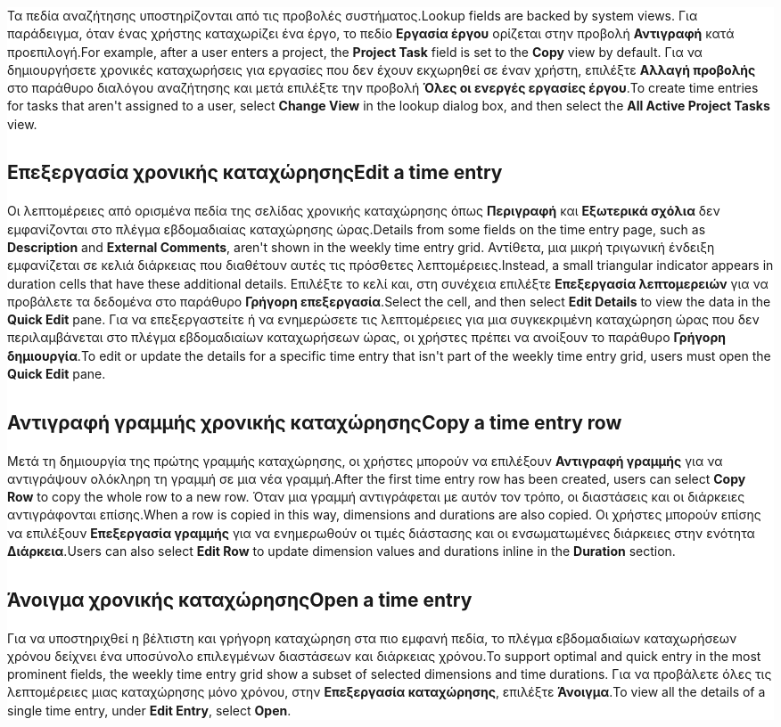 <span data-ttu-id="9d3e2-137">Τα πεδία αναζήτησης υποστηρίζονται από τις προβολές συστήματος.</span><span class="sxs-lookup"><span data-stu-id="9d3e2-137">Lookup fields are backed by system views.</span></span> <span data-ttu-id="9d3e2-138">Για παράδειγμα, όταν ένας χρήστης καταχωρίζει ένα έργο, το πεδίο **Εργασία έργου** ορίζεται στην προβολή **Αντιγραφή** κατά προεπιλογή.</span><span class="sxs-lookup"><span data-stu-id="9d3e2-138">For example, after a user enters a project, the **Project Task** field is set to the **Copy** view by default.</span></span> <span data-ttu-id="9d3e2-139">Για να δημιουργήσετε χρονικές καταχωρήσεις για εργασίες που δεν έχουν εκχωρηθεί σε έναν χρήστη, επιλέξτε **Αλλαγή προβολής** στο παράθυρο διαλόγου αναζήτησης και μετά επιλέξτε την προβολή **Όλες οι ενεργές εργασίες έργου**.</span><span class="sxs-lookup"><span data-stu-id="9d3e2-139">To create time entries for tasks that aren't assigned to a user, select **Change View** in the lookup dialog box, and then select the **All Active Project Tasks** view.</span></span>

## <a name="edit-a-time-entry"></a><span data-ttu-id="9d3e2-140">Επεξεργασία χρονικής καταχώρησης</span><span class="sxs-lookup"><span data-stu-id="9d3e2-140">Edit a time entry</span></span>
<span data-ttu-id="9d3e2-141">Οι λεπτομέρειες από ορισμένα πεδία της σελίδας χρονικής καταχώρησης όπως **Περιγραφή** και **Εξωτερικά σχόλια** δεν εμφανίζονται στο πλέγμα εβδομαδιαίας καταχώρησης ώρας.</span><span class="sxs-lookup"><span data-stu-id="9d3e2-141">Details from some fields on the time entry page, such as **Description** and **External Comments**, aren't shown in the weekly time entry grid.</span></span> <span data-ttu-id="9d3e2-142">Αντίθετα, μια μικρή τριγωνική ένδειξη εμφανίζεται σε κελιά διάρκειας που διαθέτουν αυτές τις πρόσθετες λεπτομέρειες.</span><span class="sxs-lookup"><span data-stu-id="9d3e2-142">Instead, a small triangular indicator appears in duration cells that have these additional details.</span></span> <span data-ttu-id="9d3e2-143">Επιλέξτε το κελί και, στη συνέχεια επιλέξτε **Επεξεργασία λεπτομερειών** για να προβάλετε τα δεδομένα στο παράθυρο **Γρήγορη επεξεργασία**.</span><span class="sxs-lookup"><span data-stu-id="9d3e2-143">Select the cell, and then select **Edit Details** to view the data in the **Quick Edit** pane.</span></span> <span data-ttu-id="9d3e2-144">Για να επεξεργαστείτε ή να ενημερώσετε τις λεπτομέρειες για μια συγκεκριμένη καταχώρηση ώρας που δεν περιλαμβάνεται στο πλέγμα εβδομαδιαίων καταχωρήσεων ώρας, οι χρήστες πρέπει να ανοίξουν το παράθυρο **Γρήγορη δημιουργία**.</span><span class="sxs-lookup"><span data-stu-id="9d3e2-144">To edit or update the details for a specific time entry that isn't part of the weekly time entry grid, users must open the **Quick Edit** pane.</span></span>

## <a name="copy-a-time-entry-row"></a><span data-ttu-id="9d3e2-145">Αντιγραφή γραμμής χρονικής καταχώρησης</span><span class="sxs-lookup"><span data-stu-id="9d3e2-145">Copy a time entry row</span></span>
<span data-ttu-id="9d3e2-146">Μετά τη δημιουργία της πρώτης γραμμής καταχώρησης, οι χρήστες μπορούν να επιλέξουν **Αντιγραφή γραμμής** για να αντιγράψουν ολόκληρη τη γραμμή σε μια νέα γραμμή.</span><span class="sxs-lookup"><span data-stu-id="9d3e2-146">After the first time entry row has been created, users can select **Copy Row** to copy the whole row to a new row.</span></span> <span data-ttu-id="9d3e2-147">Όταν μια γραμμή αντιγράφεται με αυτόν τον τρόπο, οι διαστάσεις και οι διάρκειες αντιγράφονται επίσης.</span><span class="sxs-lookup"><span data-stu-id="9d3e2-147">When a row is copied in this way, dimensions and durations are also copied.</span></span> <span data-ttu-id="9d3e2-148">Οι χρήστες μπορούν επίσης να επιλέξουν **Επεξεργασία γραμμής** για να ενημερωθούν οι τιμές διάστασης και οι ενσωματωμένες διάρκειες στην ενότητα **Διάρκεια**.</span><span class="sxs-lookup"><span data-stu-id="9d3e2-148">Users can also select **Edit Row** to update dimension values and durations inline in the **Duration** section.</span></span>

## <a name="open-a-time-entry"></a><span data-ttu-id="9d3e2-149">Άνοιγμα χρονικής καταχώρησης</span><span class="sxs-lookup"><span data-stu-id="9d3e2-149">Open a time entry</span></span>
<span data-ttu-id="9d3e2-150">Για να υποστηριχθεί η βέλτιστη και γρήγορη καταχώρηση στα πιο εμφανή πεδία, το πλέγμα εβδομαδιαίων καταχωρήσεων χρόνου δείχνει ένα υποσύνολο επιλεγμένων διαστάσεων και διάρκειας χρόνου.</span><span class="sxs-lookup"><span data-stu-id="9d3e2-150">To support optimal and quick entry in the most prominent fields, the weekly time entry grid show a subset of selected dimensions and time durations.</span></span> <span data-ttu-id="9d3e2-151">Για να προβάλετε όλες τις λεπτομέρειες μιας καταχώρησης μόνο χρόνου, στην **Επεξεργασία καταχώρησης**, επιλέξτε **Άνοιγμα**.</span><span class="sxs-lookup"><span data-stu-id="9d3e2-151">To view all the details of a single time entry, under **Edit Entry**, select **Open**.</span></span>

